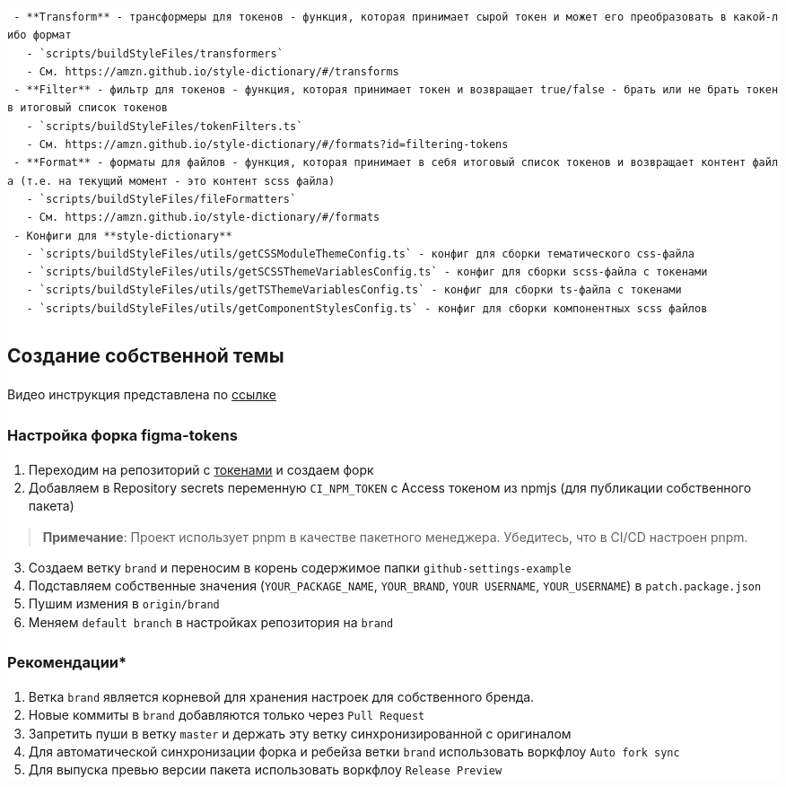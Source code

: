      - **Transform** - трансформеры для токенов - функция, которая принимает сырой токен и может его преобразовать в какой-либо формат
       - `scripts/buildStyleFiles/transformers`
       - См. https://amzn.github.io/style-dictionary/#/transforms
     - **Filter** - фильтр для токенов - функция, которая принимает токен и возвращает true/false - брать или не брать токен в итоговый список токенов
       - `scripts/buildStyleFiles/tokenFilters.ts`
       - См. https://amzn.github.io/style-dictionary/#/formats?id=filtering-tokens
     - **Format** - форматы для файлов - функция, которая принимает в себя итоговый список токенов и возвращает контент файла (т.е. на текущий момент - это контент scss файла)
       - `scripts/buildStyleFiles/fileFormatters`
       - См. https://amzn.github.io/style-dictionary/#/formats
     - Конфиги для **style-dictionary**
       - `scripts/buildStyleFiles/utils/getCSSModuleThemeConfig.ts` - конфиг для сборки тематического css-файла
       - `scripts/buildStyleFiles/utils/getSCSSThemeVariablesConfig.ts` - конфиг для сборки scss-файла с токенами
       - `scripts/buildStyleFiles/utils/getTSThemeVariablesConfig.ts` - конфиг для сборки ts-файла с токенами
       - `scripts/buildStyleFiles/utils/getComponentStylesConfig.ts` - конфиг для сборки компонентных scss файлов

## Создание собственной темы

Видео инструкция представлена по [ссылке](https://youtu.be/5XBO013F3NI)

### Настройка форка figma-tokens

1. Переходим на репозиторий с [токенами](https://github.com/cloud-ru-tech/figma-tokens) и создаем форк
2. Добавляем в Repository secrets переменную `CI_NPM_TOKEN` с Access токеном из npmjs (для публикации собственного пакета)

> **Примечание**: Проект использует pnpm в качестве пакетного менеджера. Убедитесь, что в CI/CD настроен pnpm.

3. Создаем ветку `brand` и переносим в корень содержимое папки `github-settings-example`
4. Подставляем собственные значения (`YOUR_PACKAGE_NAME`, `YOUR_BRAND`, `YOUR USERNAME`, `YOUR_USERNAME`) в `patch.package.json`
5. Пушим измения в `origin/brand`
6. Меняем `default branch` в настройках репозитория на `brand`

### Рекомендации\*

1. Ветка `brand` является корневой для хранения настроек для собственного бренда.
2. Новые коммиты в `brand` добавляются только через `Pull Request`
3. Запретить пуши в ветку `master` и держать эту ветку синхронизированной с оригиналом
4. Для автоматической синхронизации форка и ребейза ветки `brand` использовать воркфлоу `Auto fork sync`
5. Для выпуска превью версии пакета использовать воркфлоу `Release Preview`


